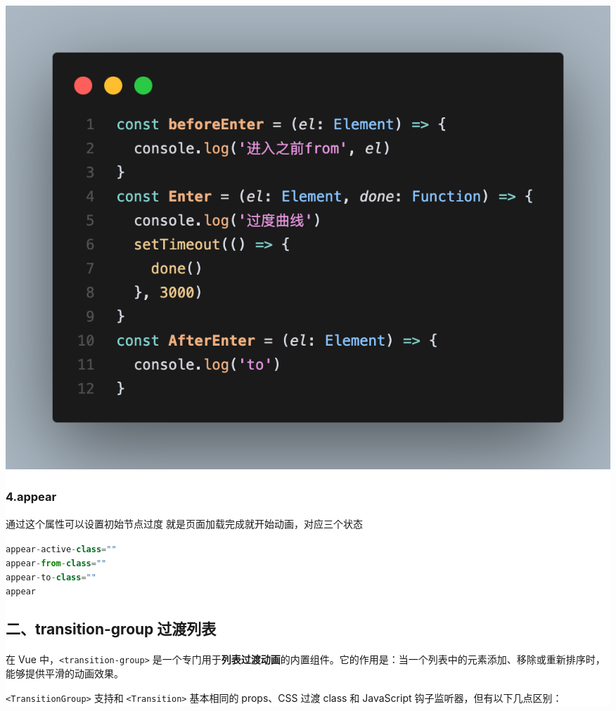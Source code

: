 ![image-20250804115350018](./img/vueComponents5.png)

### 4.appear

通过这个属性可以设置初始节点过度 就是页面加载完成就开始动画，对应三个状态

```js
appear-active-class=""
appear-from-class=""
appear-to-class=""
appear
```

## 二、transition-group 过渡列表

在 Vue 中，`<transition-group>` 是一个专门用于**列表过渡动画**的内置组件。它的作用是：当一个列表中的元素添加、移除或重新排序时，能够提供平滑的动画效果。

`<TransitionGroup>` 支持和 `<Transition>` 基本相同的 props、CSS 过渡 class 和 JavaScript 钩子监听器，但有以下几点区别：

